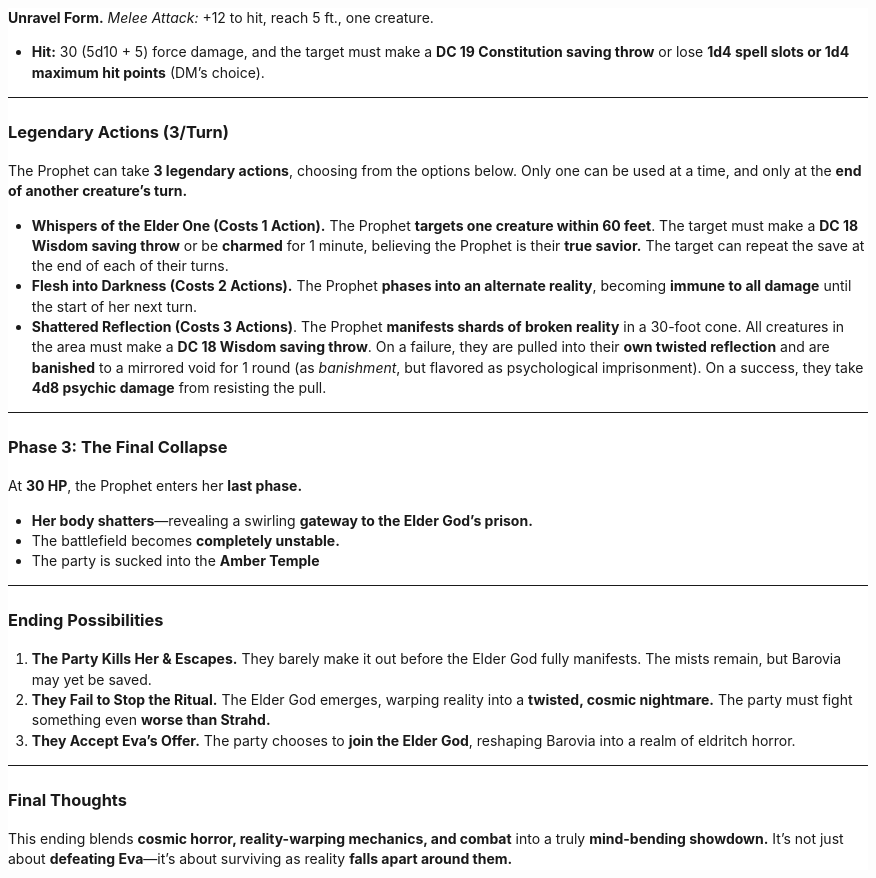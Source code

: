 **Unravel Form.** _Melee Attack:_ +12 to hit, reach 5 ft., one creature.
- **Hit:** 30 (5d10 + 5) force damage, and the target must make a **DC 19 Constitution saving throw** or lose **1d4 spell slots or 1d4 maximum hit points** (DM’s choice).

---

### **Legendary Actions (3/Turn)**

The Prophet can take **3 legendary actions**, choosing from the options below. Only one can be used at a time, and only at the **end of another creature’s turn.**

- **Whispers of the Elder One (Costs 1 Action).** The Prophet **targets one creature within 60 feet**. The target must make a **DC 18 Wisdom saving throw** or be **charmed** for 1 minute, believing the Prophet is their **true savior.** The target can repeat the save at the end of each of their turns.
- **Flesh into Darkness (Costs 2 Actions).** The Prophet **phases into an alternate reality**, becoming **immune to all damage** until the start of her next turn.
- **Shattered Reflection (Costs 3 Actions)**. The Prophet **manifests shards of broken reality** in a 30-foot cone. All creatures in the area must make a **DC 18 Wisdom saving throw**. On a failure, they are pulled into their **own twisted reflection** and are **banished** to a mirrored void for 1 round (as _banishment_, but flavored as psychological imprisonment). On a success, they take **4d8 psychic damage** from resisting the pull.

---

### **Phase 3: The Final Collapse**

At **30 HP**, the Prophet enters her **last phase.**

- **Her body shatters**—revealing a swirling **gateway to the Elder God’s prison.**
- The battlefield becomes **completely unstable.**
- The party is sucked into the **Amber Temple**

---

### **Ending Possibilities**

1. **The Party Kills Her & Escapes.** They barely make it out before the Elder God fully manifests. The mists remain, but Barovia may yet be saved.
2. **They Fail to Stop the Ritual.** The Elder God emerges, warping reality into a **twisted, cosmic nightmare.** The party must fight something even **worse than Strahd.**
3. **They Accept Eva’s Offer.** The party chooses to **join the Elder God**, reshaping Barovia into a realm of eldritch horror.

---

### **Final Thoughts**

This ending blends **cosmic horror, reality-warping mechanics, and combat** into a truly **mind-bending showdown.** It’s not just about **defeating Eva**—it’s about surviving as reality **falls apart around them.**